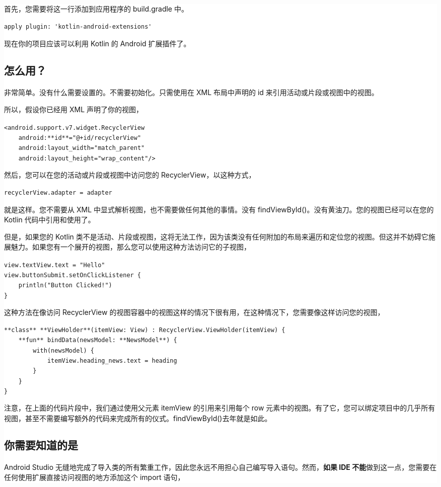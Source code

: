 首先，您需要将这一行添加到应用程序的 build.gradle 中。

```
apply plugin: 'kotlin-android-extensions'
```

现在你的项目应该可以利用 Kotlin 的 Android 扩展插件了。

## 怎么用？

非常简单。没有什么需要设置的。不需要初始化。只需使用在 XML 布局中声明的 id 来引用活动或片段或视图中的视图。

所以，假设你已经用 XML 声明了你的视图，

```
<android.support.v7.widget.RecyclerView
    android:**id**="@+id/recyclerView"
    android:layout_width="match_parent"
    android:layout_height="wrap_content"/>
```

然后，您可以在您的活动或片段或视图中访问您的 RecyclerView，以这种方式，

```
recyclerView.adapter = adapter
```

就是这样。您不需要从 XML 中显式解析视图，也不需要做任何其他的事情。没有 findViewById()。没有黄油刀。您的视图已经可以在您的 Kotlin 代码中引用和使用了。

但是，如果您的 Kotlin 类不是活动、片段或视图，这将无法工作，因为该类没有任何附加的布局来遍历和定位您的视图。但这并不妨碍它施展魅力。如果您有一个展开的视图，那么您可以使用这种方法访问它的子视图，

```
view.textView.text = "Hello"
view.buttonSubmit.setOnClickListener {
    println("Button Clicked!")
}
```

这种方法在像访问 RecyclerView 的视图容器中的视图这样的情况下很有用，在这种情况下，您需要像这样访问您的视图，

```
**class** **ViewHolder**(itemView: View) : RecyclerView.ViewHolder(itemView) {
    **fun** bindData(newsModel: **NewsModel**) {
        with(newsModel) {
            itemView.heading_news.text = heading
        }
    }
}
```

注意，在上面的代码片段中，我们通过使用父元素 itemView 的引用来引用每个 row 元素中的视图。有了它，您可以绑定项目中的几乎所有视图，甚至不需要编写额外的代码来完成所有的仪式。findViewById()去年就是如此。

## 你需要知道的是

Android Studio 无缝地完成了导入类的所有繁重工作，因此您永远不用担心自己编写导入语句。然而，**如果 IDE 不能**做到这一点，您需要在任何使用扩展直接访问视图的地方添加这个 import 语句，
